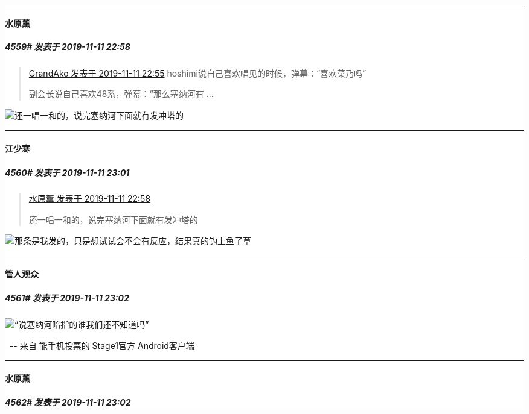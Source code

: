 





-----

####  水原薰  
##### 4559#       发表于 2019-11-11 22:58



<blockquote><a href="httphttps://bbs.saraba1st.com/2b/forum.php?mod=redirect&amp;goto=findpost&amp;pid=45482700&amp;ptid=1857164" target="_blank">GrandAko 发表于 2019-11-11 22:55</a>
hoshimi说自己喜欢唱见的时候，弹幕：“喜欢菜乃吗”

副会长说自己喜欢48系，弹幕：“那么塞纳河有 ...</blockquote>
<img src="https://static.saraba1st.com/image/smiley/face2017/068.png" referrerpolicy="no-referrer">还一唱一和的，说完塞纳河下面就有发冲塔的







-----

####  江少寒  
##### 4560#       发表于 2019-11-11 23:01



<blockquote><a href="httphttps://bbs.saraba1st.com/2b/forum.php?mod=redirect&amp;goto=findpost&amp;pid=45482716&amp;ptid=1857164" target="_blank">水原薰 发表于 2019-11-11 22:58</a>

还一唱一和的，说完塞纳河下面就有发冲塔的</blockquote>
<img src="https://static.saraba1st.com/image/smiley/face2017/214.gif" referrerpolicy="no-referrer">那条是我发的，只是想试试会不会有反应，结果真的钓上鱼了草







-----

####  管人观众  
##### 4561#       发表于 2019-11-11 23:02



<img src="https://static.saraba1st.com/image/smiley/face2017/065.png" referrerpolicy="no-referrer">“说塞纳河暗指的谁我们还不知道吗”

[  -- 来自 能手机投票的 Stage1官方 Android客户端](https://www.coolapk.com/apk/140634)







-----

####  水原薰  
##### 4562#       发表于 2019-11-11 23:02
